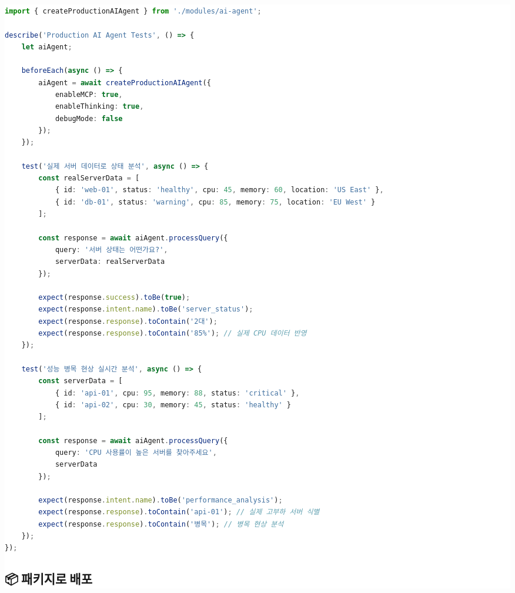 ```typescript
import { createProductionAIAgent } from './modules/ai-agent';

describe('Production AI Agent Tests', () => {
    let aiAgent;
    
    beforeEach(async () => {
        aiAgent = await createProductionAIAgent({
            enableMCP: true,
            enableThinking: true,
            debugMode: false
        });
    });
    
    test('실제 서버 데이터로 상태 분석', async () => {
        const realServerData = [
            { id: 'web-01', status: 'healthy', cpu: 45, memory: 60, location: 'US East' },
            { id: 'db-01', status: 'warning', cpu: 85, memory: 75, location: 'EU West' }
        ];
        
        const response = await aiAgent.processQuery({
            query: '서버 상태는 어떤가요?',
            serverData: realServerData
        });
        
        expect(response.success).toBe(true);
        expect(response.intent.name).toBe('server_status');
        expect(response.response).toContain('2대');
        expect(response.response).toContain('85%'); // 실제 CPU 데이터 반영
    });
    
    test('성능 병목 현상 실시간 분석', async () => {
        const serverData = [
            { id: 'api-01', cpu: 95, memory: 88, status: 'critical' },
            { id: 'api-02', cpu: 30, memory: 45, status: 'healthy' }
        ];
        
        const response = await aiAgent.processQuery({
            query: 'CPU 사용률이 높은 서버를 찾아주세요',
            serverData
        });
        
        expect(response.intent.name).toBe('performance_analysis');
        expect(response.response).toContain('api-01'); // 실제 고부하 서버 식별
        expect(response.response).toContain('병목'); // 병목 현상 분석
    });
});
```

## 📦 패키지로 배포

